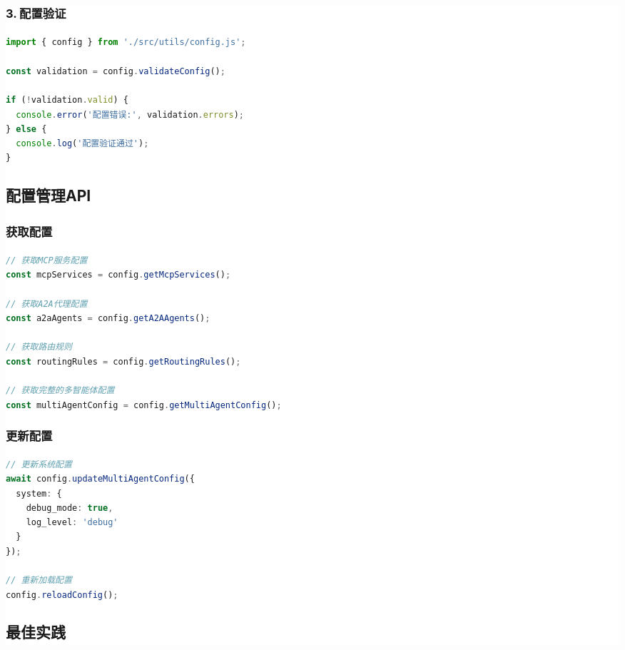 ```typescript
```

### 3. 配置验证

```typescript
import { config } from './src/utils/config.js';

const validation = config.validateConfig();

if (!validation.valid) {
  console.error('配置错误:', validation.errors);
} else {
  console.log('配置验证通过');
}
```

## 配置管理API

### 获取配置

```typescript
// 获取MCP服务配置
const mcpServices = config.getMcpServices();

// 获取A2A代理配置
const a2aAgents = config.getA2AAgents();

// 获取路由规则
const routingRules = config.getRoutingRules();

// 获取完整的多智能体配置
const multiAgentConfig = config.getMultiAgentConfig();
```

### 更新配置

```typescript
// 更新系统配置
await config.updateMultiAgentConfig({
  system: {
    debug_mode: true,
    log_level: 'debug'
  }
});

// 重新加载配置
config.reloadConfig();
```

## 最佳实践
